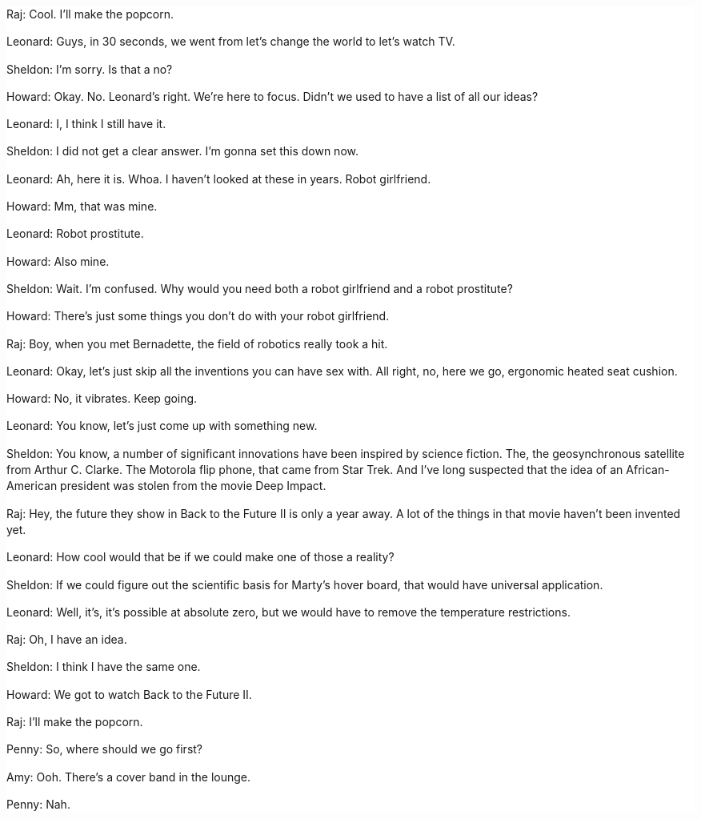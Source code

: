 Raj: Cool. I’ll make the popcorn.

Leonard: Guys, in 30 seconds, we went from let’s change the world to let’s watch TV.

Sheldon: I’m sorry. Is that a no?

Howard: Okay. No. Leonard’s right. We’re here to focus. Didn’t we used to have a list of all our ideas?

Leonard: I, I think I still have it.

Sheldon: I did not get a clear answer. I’m gonna set this down now.

Leonard: Ah, here it is. Whoa. I haven’t looked at these in years. Robot girlfriend.

Howard: Mm, that was mine.

Leonard: Robot prostitute.

Howard: Also mine.

Sheldon: Wait. I’m confused. Why would you need both a robot girlfriend and a robot prostitute?

Howard: There’s just some things you don’t do with your robot girlfriend.

Raj: Boy, when you met Bernadette, the field of robotics really took a hit.

Leonard: Okay, let’s just skip all the inventions you can have sex with. All right, no, here we go, ergonomic heated seat cushion.

Howard: No, it vibrates. Keep going.

Leonard: You know, let’s just come up with something new.

Sheldon: You know, a number of significant innovations have been inspired by science fiction. The, the geosynchronous satellite from Arthur C. Clarke. The Motorola flip phone, that came from Star Trek. And I’ve long suspected that the idea of an African-American president was stolen from the movie Deep Impact.

Raj: Hey, the future they show in Back to the Future II is only a year away. A lot of the things in that movie haven’t been invented yet.

Leonard: How cool would that be if we could make one of those a reality?

Sheldon: If we could figure out the scientific basis for Marty’s hover board, that would have universal application.

Leonard: Well, it’s, it’s possible at absolute zero, but we would have to remove the temperature restrictions.

Raj: Oh, I have an idea.

Sheldon: I think I have the same one.

Howard: We got to watch Back to the Future II.

Raj: I’ll make the popcorn.

Penny: So, where should we go first?

Amy: Ooh. There’s a cover band in the lounge.

Penny: Nah.
